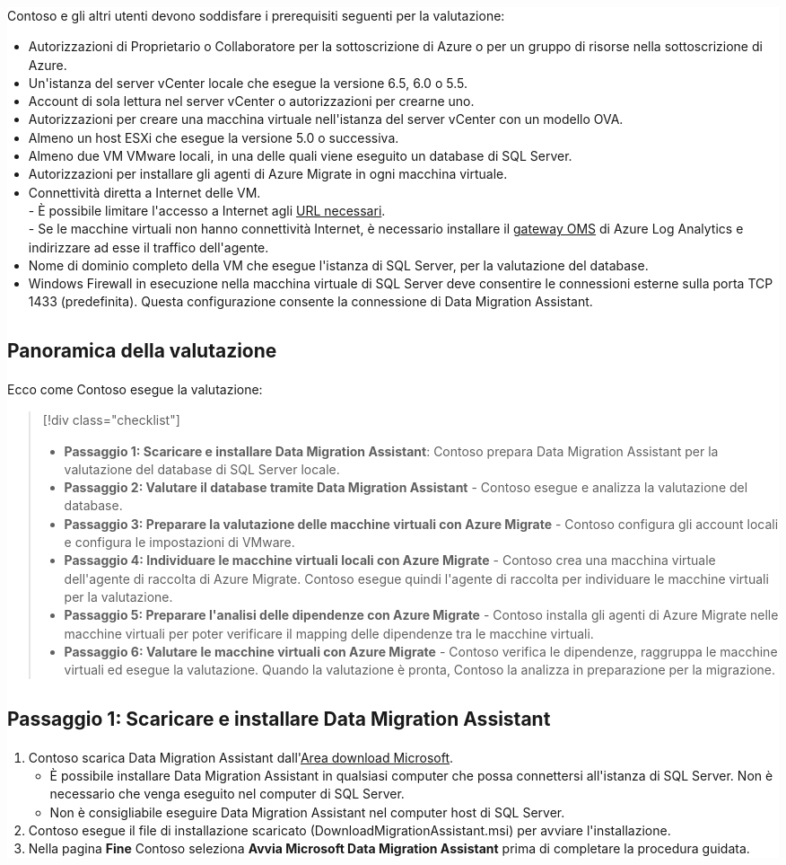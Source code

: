 Contoso e gli altri utenti devono soddisfare i prerequisiti seguenti per la valutazione:

- Autorizzazioni di Proprietario o Collaboratore per la sottoscrizione di Azure o per un gruppo di risorse nella sottoscrizione di Azure.
- Un'istanza del server vCenter locale che esegue la versione 6.5, 6.0 o 5.5.
- Account di sola lettura nel server vCenter o autorizzazioni per crearne uno.
- Autorizzazioni per creare una macchina virtuale nell'istanza del server vCenter con un modello OVA.
- Almeno un host ESXi che esegue la versione 5.0 o successiva.
- Almeno due VM VMware locali, in una delle quali viene eseguito un database di SQL Server.
- Autorizzazioni per installare gli agenti di Azure Migrate in ogni macchina virtuale.
- Connettività diretta a Internet delle VM.  
        - È possibile limitare l'accesso a Internet agli [URL necessari](https://docs.microsoft.com/azure/migrate/concepts-collector#collector-pre-requisites).  
        - Se le macchine virtuali non hanno connettività Internet, è necessario installare il [gateway OMS](../log-analytics/log-analytics-oms-gateway.md) di Azure Log Analytics e indirizzare ad esse il traffico dell'agente.
- Nome di dominio completo della VM che esegue l'istanza di SQL Server, per la valutazione del database.
- Windows Firewall in esecuzione nella macchina virtuale di SQL Server deve consentire le connessioni esterne sulla porta TCP 1433 (predefinita). Questa configurazione consente la connessione di Data Migration Assistant.

## <a name="assessment-overview"></a>Panoramica della valutazione

Ecco come Contoso esegue la valutazione:

> [!div class="checklist"]
> * **Passaggio 1: Scaricare e installare Data Migration Assistant**: Contoso prepara Data Migration Assistant per la valutazione del database di SQL Server locale.
> * **Passaggio 2: Valutare il database tramite Data Migration Assistant** - Contoso esegue e analizza la valutazione del database.
> * **Passaggio 3: Preparare la valutazione delle macchine virtuali con Azure Migrate** - Contoso configura gli account locali e configura le impostazioni di VMware.
> * **Passaggio 4: Individuare le macchine virtuali locali con Azure Migrate** - Contoso crea una macchina virtuale dell'agente di raccolta di Azure Migrate. Contoso esegue quindi l'agente di raccolta per individuare le macchine virtuali per la valutazione.
> * **Passaggio 5: Preparare l'analisi delle dipendenze con Azure Migrate** - Contoso installa gli agenti di Azure Migrate nelle macchine virtuali per poter verificare il mapping delle dipendenze tra le macchine virtuali.
> * **Passaggio 6: Valutare le macchine virtuali con Azure Migrate** - Contoso verifica le dipendenze, raggruppa le macchine virtuali ed esegue la valutazione. Quando la valutazione è pronta, Contoso la analizza in preparazione per la migrazione.

## <a name="step-1-download-and-install-data-migration-assistant"></a>Passaggio 1: Scaricare e installare Data Migration Assistant

1. Contoso scarica Data Migration Assistant dall'[Area download Microsoft](https://www.microsoft.com/download/details.aspx?id=53595).
    - È possibile installare Data Migration Assistant in qualsiasi computer che possa connettersi all'istanza di SQL Server. Non è necessario che venga eseguito nel computer di SQL Server.
    - Non è consigliabile eseguire Data Migration Assistant nel computer host di SQL Server.
2. Contoso esegue il file di installazione scaricato (DownloadMigrationAssistant.msi) per avviare l'installazione.
3. Nella pagina **Fine** Contoso seleziona **Avvia Microsoft Data Migration Assistant** prima di completare la procedura guidata.
